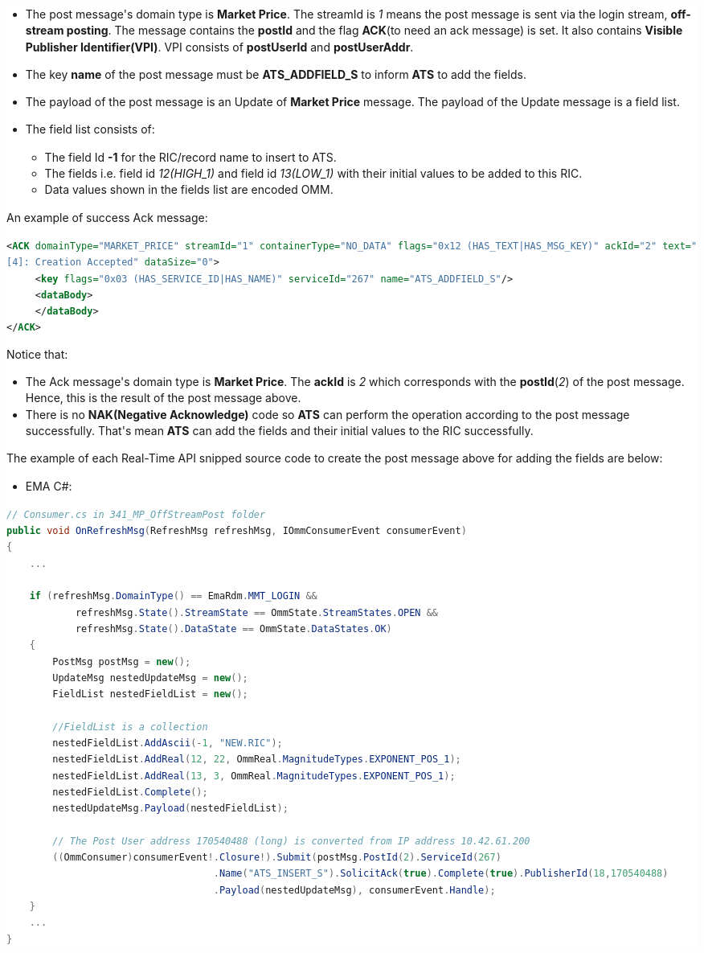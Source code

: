 - The post message's domain type is **Market Price**. The streamId is *1* means the post message is sent via the login stream, **off-stream posting**. The message contains the **postId** and the flag **ACK**(to need an ack message) is set. It also contains **Visible Publisher Identifier(VPI)**. VPI consists of **postUserId** and **postUserAddr**.
- The key **name** of the post message must be **ATS_ADDFIELD_S** to inform **ATS** to add the fields.
- The payload of the post message is an Update of **Market Price** message. The payload of the Update message is a field list.
- The field list consists of:

    - The field Id **-1** for the RIC/record name to insert to ATS.
    - The fields i.e. field id *12(HIGH_1)* and field id *13(LOW_1)* with their initial values to be added to this RIC.
    - Data values shown in the fields list are encoded OMM.

An example of success Ack message:

```xml
<ACK domainType="MARKET_PRICE" streamId="1" containerType="NO_DATA" flags="0x12 (HAS_TEXT|HAS_MSG_KEY)" ackId="2" text="[4]: Creation Accepted" dataSize="0">
     <key flags="0x03 (HAS_SERVICE_ID|HAS_NAME)" serviceId="267" name="ATS_ADDFIELD_S"/>
     <dataBody>
     </dataBody>
</ACK>
```

Notice that:

- The Ack message's domain type is **Market Price**. The **ackId** is *2* which corresponds with the **postId**(*2*) of the post message. Hence, this is the result of the post message above.
- There is no **NAK(Negative Acknowledge)** code so **ATS** can perform the operation according to the post message successfully. That's mean **ATS** can add the fields and their initial values to the RIC successfully.

The example of each Real-Time API snipped source code to create the post message above for adding the fields are below:

- EMA C#:

```C#
// Consumer.cs in 341_MP_OffStreamPost folder
public void OnRefreshMsg(RefreshMsg refreshMsg, IOmmConsumerEvent consumerEvent)
{
    ...

    if (refreshMsg.DomainType() == EmaRdm.MMT_LOGIN &&
            refreshMsg.State().StreamState == OmmState.StreamStates.OPEN &&
            refreshMsg.State().DataState == OmmState.DataStates.OK)
    {
        PostMsg postMsg = new();
        UpdateMsg nestedUpdateMsg = new();
        FieldList nestedFieldList = new();

        //FieldList is a collection
        nestedFieldList.AddAscii(-1, "NEW.RIC");
        nestedFieldList.AddReal(12, 22, OmmReal.MagnitudeTypes.EXPONENT_POS_1);
        nestedFieldList.AddReal(13, 3, OmmReal.MagnitudeTypes.EXPONENT_POS_1);
        nestedFieldList.Complete();
        nestedUpdateMsg.Payload(nestedFieldList);

        // The Post User address 170540488 (long) is converted from IP address 10.42.61.200
        ((OmmConsumer)consumerEvent!.Closure!).Submit(postMsg.PostId(2).ServiceId(267)
                                    .Name("ATS_INSERT_S").SolicitAck(true).Complete(true).PublisherId(18,170540488)
                                    .Payload(nestedUpdateMsg), consumerEvent.Handle);
    }
    ...
}
```